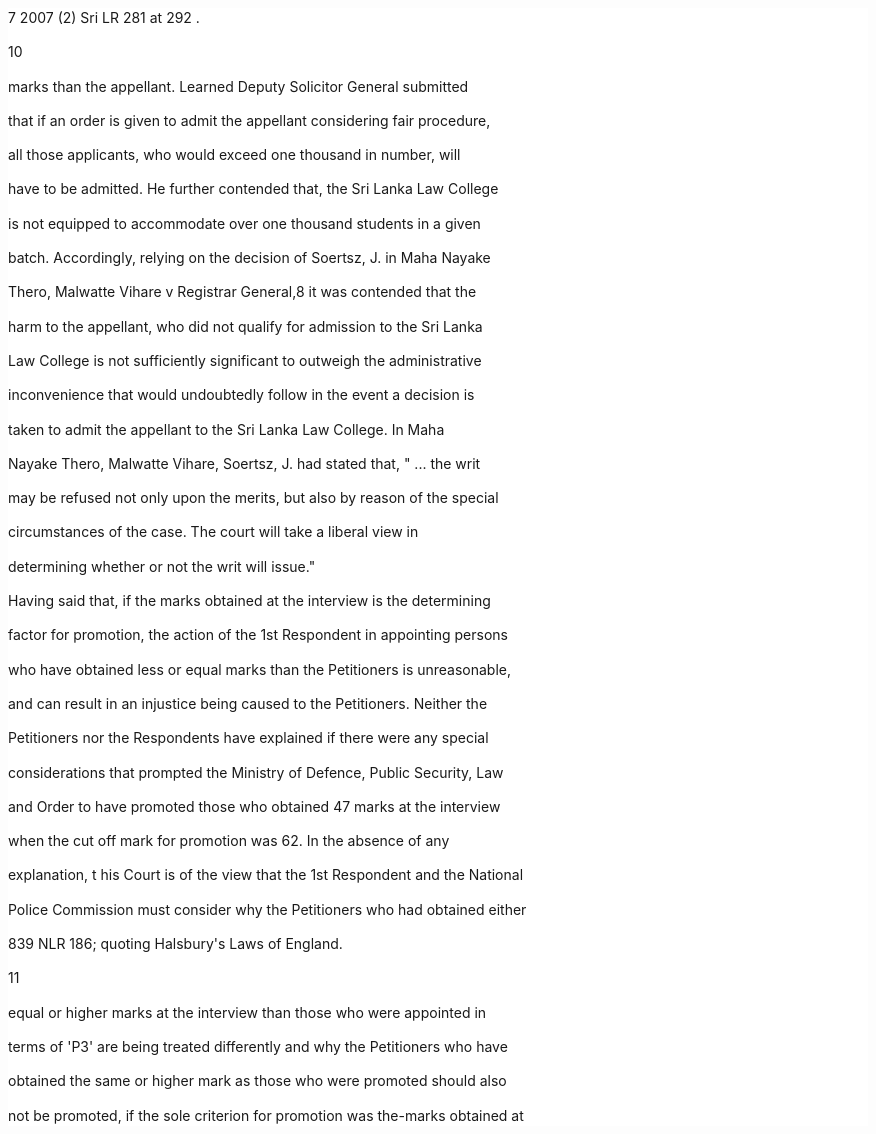 7 2007 (2) Sri LR 281 at 292 .

10

marks than the appellant. Learned Deputy Solicitor General submitted

that if an order is given to admit the appellant considering fair procedure,

all those applicants, who would exceed one thousand in number, will

have to be admitted. He further contended that, the Sri Lanka Law College

is not equipped to accommodate over one thousand students in a given

batch. Accordingly, relying on the decision of Soertsz, J. in Maha Nayake

Thero, Malwatte Vihare v Registrar General,8 it was contended that the

harm to the appellant, who did not qualify for admission to the Sri Lanka

Law College is not sufficiently significant to outweigh the administrative

inconvenience that would undoubtedly follow in the event a decision is

taken to admit the appellant to the Sri Lanka Law College. In Maha

Nayake Thero, Malwatte Vihare, Soertsz, J. had stated that, " ... the writ

may be refused not only upon the merits, but also by reason of the special

circumstances of the case. The court will take a liberal view in

determining whether or not the writ will issue."

Having said that, if the marks obtained at the interview is the determining

factor for promotion, the action of the 1st Respondent in appointing persons

who have obtained less or equal marks than the Petitioners is unreasonable,

and can result in an injustice being caused to the Petitioners. Neither the

Petitioners nor the Respondents have explained if there were any special

considerations that prompted the Ministry of Defence, Public Security, Law

and Order to have promoted those who obtained 47 marks at the interview

when the cut off mark for promotion was 62. In the absence of any

explanation, t his Court is of the view that the 1st Respondent and the National

Police Commission must consider why the Petitioners who had obtained either

839 NLR 186; quoting Halsbury's Laws of England.

11

equal or higher marks at the interview than those who were appointed in

terms of 'P3' are being treated differently and why the Petitioners who have

obtained the same or higher mark as those who were promoted should also

not be promoted, if the sole criterion for promotion was the-marks obtained at
